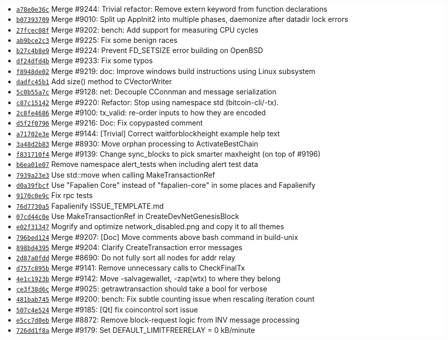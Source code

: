 - [`a78e0e36c`](https://github.com/fapalienchain/fapalien/commit/a78e0e36c) Merge #9244: Trivial refactor: Remove extern keyword from function declarations
- [`b07393709`](https://github.com/fapalienchain/fapalien/commit/b07393709) Merge #9010: Split up AppInit2 into multiple phases, daemonize after datadir lock errors
- [`27fcec08f`](https://github.com/fapalienchain/fapalien/commit/27fcec08f) Merge #9202: bench: Add support for measuring CPU cycles
- [`ab9bce2c3`](https://github.com/fapalienchain/fapalien/commit/ab9bce2c3) Merge #9225: Fix some benign races
- [`b27c4b8e9`](https://github.com/fapalienchain/fapalien/commit/b27c4b8e9) Merge #9224: Prevent FD_SETSIZE error building on OpenBSD
- [`df24dfd4b`](https://github.com/fapalienchain/fapalien/commit/df24dfd4b) Merge #9233: Fix some typos
- [`f8948de02`](https://github.com/fapalienchain/fapalien/commit/f8948de02) Merge #9219: doc: Improve windows build instructions using Linux subsystem
- [`dadfc45b1`](https://github.com/fapalienchain/fapalien/commit/dadfc45b1) Add size() method to CVectorWriter
- [`5c0b55a7c`](https://github.com/fapalienchain/fapalien/commit/5c0b55a7c) Merge #9128: net: Decouple CConnman and message serialization
- [`c87c15142`](https://github.com/fapalienchain/fapalien/commit/c87c15142) Merge #9220: Refactor: Stop using namespace std (bitcoin-cli/-tx).
- [`2c8fe4686`](https://github.com/fapalienchain/fapalien/commit/2c8fe4686) Merge #9100: tx_valid: re-order inputs to how they are encoded
- [`d5f2f0796`](https://github.com/fapalienchain/fapalien/commit/d5f2f0796) Merge #9216: Doc: Fix copypasted comment
- [`a71702e3e`](https://github.com/fapalienchain/fapalien/commit/a71702e3e) Merge #9144: [Trivial] Correct waitforblockheight example help text
- [`3a48d2b83`](https://github.com/fapalienchain/fapalien/commit/3a48d2b83) Merge #8930: Move orphan processing to ActivateBestChain
- [`f831710f4`](https://github.com/fapalienchain/fapalien/commit/f831710f4) Merge #9139: Change sync_blocks to pick smarter maxheight (on top of #9196)
- [`b6ea01e07`](https://github.com/fapalienchain/fapalien/commit/b6ea01e07) Remove namespace alert_tests when including alert test data
- [`7939a23e3`](https://github.com/fapalienchain/fapalien/commit/7939a23e3) Use std::move when calling MakeTransactionRef
- [`d0a39fbcf`](https://github.com/fapalienchain/fapalien/commit/d0a39fbcf) Use "Fapalien Core" instead of "fapalien-core" in some places and Fapalienify
- [`9170c0e9c`](https://github.com/fapalienchain/fapalien/commit/9170c0e9c) Fix rpc tests
- [`76d7730a5`](https://github.com/fapalienchain/fapalien/commit/76d7730a5) Fapalienify ISSUE_TEMPLATE.md
- [`07cd44c0e`](https://github.com/fapalienchain/fapalien/commit/07cd44c0e) Use MakeTransactionRef in CreateDevNetGenesisBlock
- [`e02f31347`](https://github.com/fapalienchain/fapalien/commit/e02f31347) Mogrify and optimize network_disabled.png and copy it to all themes
- [`796bed124`](https://github.com/fapalienchain/fapalien/commit/796bed124) Merge #9207: [Doc] Move comments above bash command in build-unix
- [`898bd4395`](https://github.com/fapalienchain/fapalien/commit/898bd4395) Merge #9204: Clarify CreateTransaction error messages
- [`2d87a0fdd`](https://github.com/fapalienchain/fapalien/commit/2d87a0fdd) Merge #8690: Do not fully sort all nodes for addr relay
- [`d757c895b`](https://github.com/fapalienchain/fapalien/commit/d757c895b) Merge #9141: Remove unnecessary calls to CheckFinalTx
- [`4e1c1923b`](https://github.com/fapalienchain/fapalien/commit/4e1c1923b) Merge #9142: Move -salvagewallet, -zap(wtx) to where they belong
- [`ce3f38d6c`](https://github.com/fapalienchain/fapalien/commit/ce3f38d6c) Merge #9025: getrawtransaction should take a bool for verbose
- [`481bab745`](https://github.com/fapalienchain/fapalien/commit/481bab745) Merge #9200: bench: Fix subtle counting issue when rescaling iteration count
- [`507c4e524`](https://github.com/fapalienchain/fapalien/commit/507c4e524) Merge #9185: [Qt] fix coincontrol sort issue
- [`e5cc7d0eb`](https://github.com/fapalienchain/fapalien/commit/e5cc7d0eb) Merge #8872: Remove block-request logic from INV message processing
- [`726dd1f8a`](https://github.com/fapalienchain/fapalien/commit/726dd1f8a) Merge #9179: Set DEFAULT_LIMITFREERELAY = 0 kB/minute